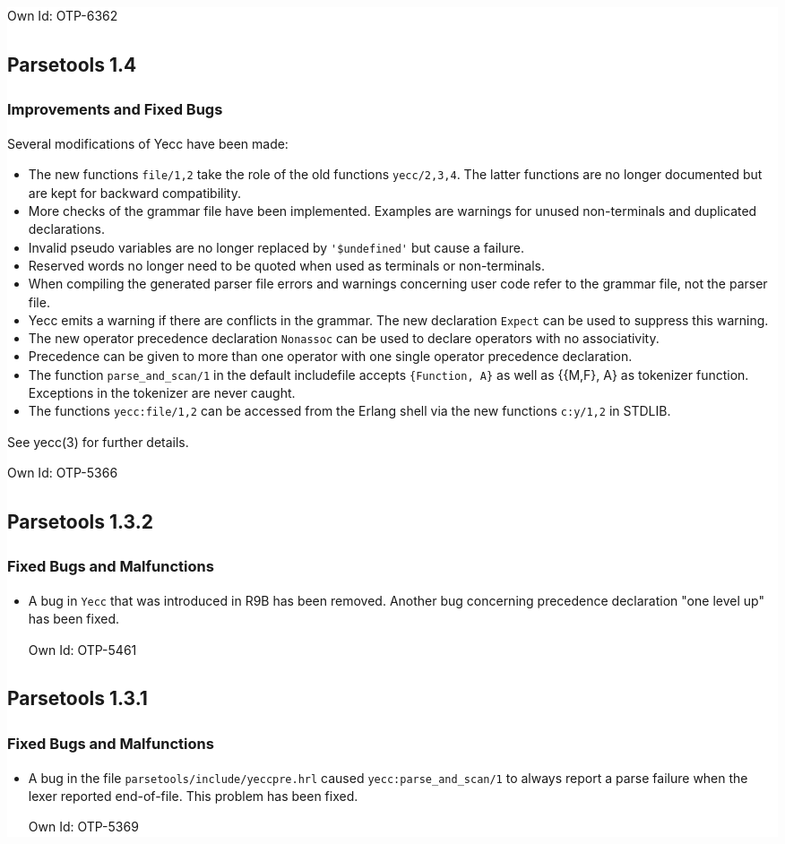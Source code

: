   Own Id: OTP-6362

## Parsetools 1.4

### Improvements and Fixed Bugs

Several modifications of Yecc have been made:

- The new functions `file/1,2` take the role of the old functions `yecc/2,3,4`.
  The latter functions are no longer documented but are kept for backward
  compatibility.
- More checks of the grammar file have been implemented. Examples are warnings
  for unused non-terminals and duplicated declarations.
- Invalid pseudo variables are no longer replaced by `'$undefined'` but cause a
  failure.
- Reserved words no longer need to be quoted when used as terminals or
  non-terminals.
- When compiling the generated parser file errors and warnings concerning user
  code refer to the grammar file, not the parser file.
- Yecc emits a warning if there are conflicts in the grammar. The new
  declaration `Expect` can be used to suppress this warning.
- The new operator precedence declaration `Nonassoc` can be used to declare
  operators with no associativity.
- Precedence can be given to more than one operator with one single operator
  precedence declaration.
- The function `parse_and_scan/1` in the default includefile accepts
  `{Function, A}` as well as \{\{M,F\}, A\} as tokenizer function. Exceptions in
  the tokenizer are never caught.
- The functions `yecc:file/1,2` can be accessed from the Erlang shell via the
  new functions `c:y/1,2` in STDLIB.

See yecc(3) for further details.

Own Id: OTP-5366

## Parsetools 1.3.2

### Fixed Bugs and Malfunctions

- A bug in `Yecc` that was introduced in R9B has been removed. Another bug
  concerning precedence declaration "one level up" has been fixed.

  Own Id: OTP-5461

## Parsetools 1.3.1

### Fixed Bugs and Malfunctions

- A bug in the file `parsetools/include/yeccpre.hrl` caused
  `yecc:parse_and_scan/1` to always report a parse failure when the lexer
  reported end-of-file. This problem has been fixed.

  Own Id: OTP-5369

